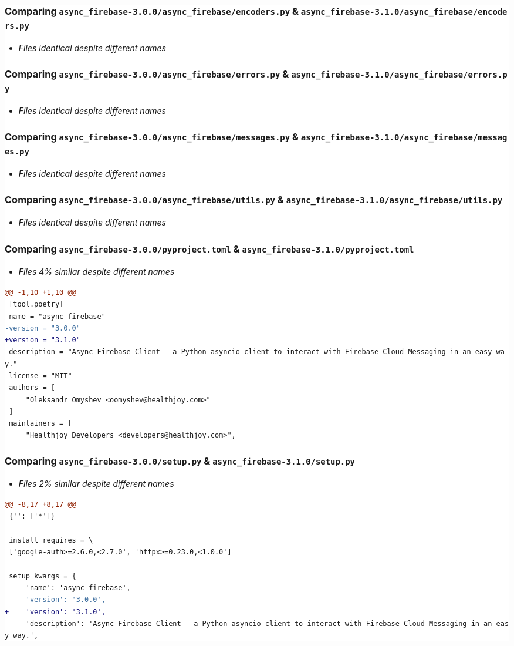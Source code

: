 ### Comparing `async_firebase-3.0.0/async_firebase/encoders.py` & `async_firebase-3.1.0/async_firebase/encoders.py`

 * *Files identical despite different names*

### Comparing `async_firebase-3.0.0/async_firebase/errors.py` & `async_firebase-3.1.0/async_firebase/errors.py`

 * *Files identical despite different names*

### Comparing `async_firebase-3.0.0/async_firebase/messages.py` & `async_firebase-3.1.0/async_firebase/messages.py`

 * *Files identical despite different names*

### Comparing `async_firebase-3.0.0/async_firebase/utils.py` & `async_firebase-3.1.0/async_firebase/utils.py`

 * *Files identical despite different names*

### Comparing `async_firebase-3.0.0/pyproject.toml` & `async_firebase-3.1.0/pyproject.toml`

 * *Files 4% similar despite different names*

```diff
@@ -1,10 +1,10 @@
 [tool.poetry]
 name = "async-firebase"
-version = "3.0.0"
+version = "3.1.0"
 description = "Async Firebase Client - a Python asyncio client to interact with Firebase Cloud Messaging in an easy way."
 license = "MIT"
 authors = [
     "Oleksandr Omyshev <oomyshev@healthjoy.com>"
 ]
 maintainers = [
     "Healthjoy Developers <developers@healthjoy.com>",
```

### Comparing `async_firebase-3.0.0/setup.py` & `async_firebase-3.1.0/setup.py`

 * *Files 2% similar despite different names*

```diff
@@ -8,17 +8,17 @@
 {'': ['*']}
 
 install_requires = \
 ['google-auth>=2.6.0,<2.7.0', 'httpx>=0.23.0,<1.0.0']
 
 setup_kwargs = {
     'name': 'async-firebase',
-    'version': '3.0.0',
+    'version': '3.1.0',
     'description': 'Async Firebase Client - a Python asyncio client to interact with Firebase Cloud Messaging in an easy way.',
```